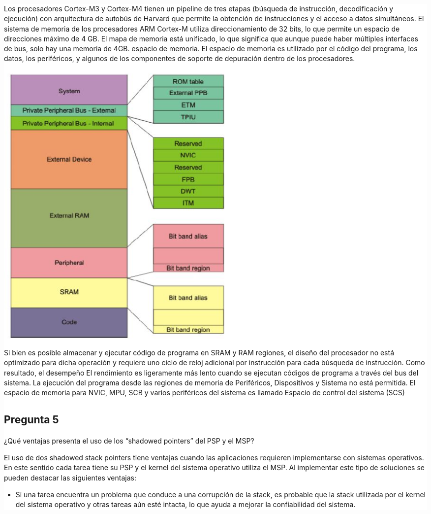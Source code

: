 Los procesadores Cortex-M3 y Cortex-M4 tienen un pipeline de tres etapas (búsqueda de instrucción, decodificación y ejecución) con arquitectura de autobús de Harvard que permite la obtención de instrucciones y el acceso a datos simultáneos.
El sistema de memoria de los procesadores ARM Cortex-M utiliza direccionamiento de 32 bits, lo que permite un espacio de direcciones máximo de 4 GB. El mapa de memoria está unificado, lo que significa que aunque puede haber múltiples interfaces de bus, solo hay una memoria de 4GB.
espacio de memoria. El espacio de memoria es utilizado por el código del programa, los datos, los periféricos, y algunos de los componentes de soporte de depuración dentro de los procesadores.

![Conexión eléctrica](images/pregunta4.png)

Si bien es posible almacenar y ejecutar código de programa en SRAM y RAM regiones, el diseño del procesador no está optimizado para dicha operación y requiere uno ciclo de reloj adicional por instrucción para cada búsqueda de instrucción. Como resultado, el desempeño
El rendimiento es ligeramente más lento cuando se ejecutan códigos de programa a través del bus del sistema. La ejecución del programa desde las regiones de memoria de Periféricos, Dispositivos y Sistema no está permitida. El espacio de memoria para NVIC, MPU, SCB y varios periféricos del sistema es llamado Espacio de control del sistema (SCS)

## Pregunta 5
¿Qué ventajas presenta el uso de los “shadowed pointers” del PSP y el MSP?

El uso de dos shadowed stack pointers tiene ventajas cuando las aplicaciones requieren implementarse con sistemas operativos.
En este sentido cada tarea tiene su PSP y el kernel del sistema operativo utiliza el MSP. Al implementar este tipo de soluciones se pueden destacar las siguientes ventajas:
- Si una tarea encuentra un problema que conduce a una corrupción de la stack, es probable que la stack utilizada por el kernel del sistema operativo y otras tareas aún esté intacta, lo que ayuda a mejorar la confiabilidad del sistema.
